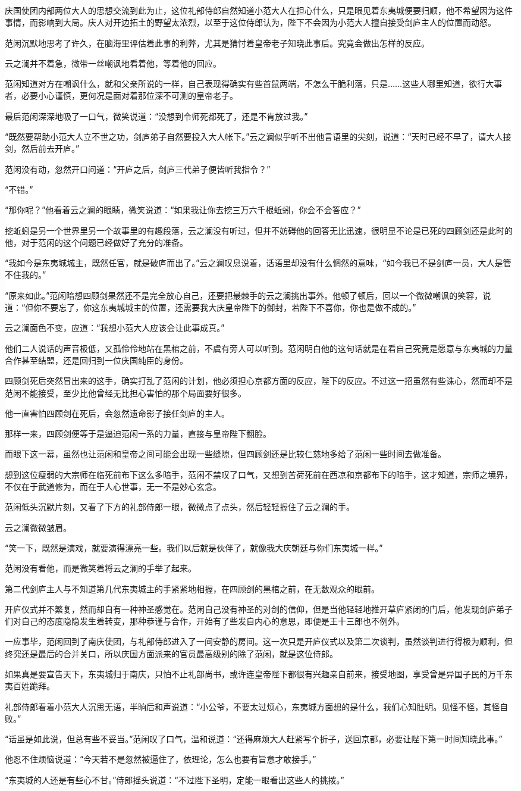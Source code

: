 庆国使团内部两位大人的思想交流到此为止，这位礼部侍郎自然知道小范大人在担心什么，只是眼见着东夷城便要归顺，他不希望因为这件事情，而影响到大局。庆人对开边拓土的野望太浓烈，以至于这位侍郎认为，陛下不会因为小范大人擅自接受剑庐主人的位置而动怒。

范闲沉默地思考了许久，在脑海里评估着此事的利弊，尤其是猜忖着皇帝老子知晓此事后。究竟会做出怎样的反应。

云之澜并不着急，微带一丝嘲讽地看着他，等着他的回应。

范闲知道对方在嘲讽什么，就和父亲所说的一样，自己表现得确实有些首鼠两端，不怎么干脆利落，只是……这些人哪里知道，欲行大事者，必要小心谨慎，更何况是面对着那位深不可测的皇帝老子。

最后范闲深深地吸了一口气，微笑说道：“没想到令师死都死了，还是不肯放过我。”

“既然要帮助小范大人立不世之功，剑庐弟子自然要投入大人帐下。”云之澜似乎听不出他言语里的尖刻，说道：“天时已经不早了，请大人接剑，然后前去开庐。”

范闲没有动，忽然开口问道：“开庐之后，剑庐三代弟子便皆听我指令？”

“不错。”

“那你呢？”他看着云之澜的眼睛，微笑说道：“如果我让你去挖三万六千根蚯蚓，你会不会答应？”

挖蚯蚓是另一个世界里另一个故事里的有趣段落，云之澜没有听过，但并不妨碍他的回答无比迅速，很明显不论是已死的四顾剑还是此时的他，对于范闲的这个问题已经做好了充分的准备。

“我如今是东夷城城主，既然任官，就是破庐而出了。”云之澜叹息说着，话语里却没有什么惘然的意味，“如今我已不是剑庐一员，大人是管不住我的。”

“原来如此。”范闲暗想四顾剑果然还不是完全放心自己，还要把最棘手的云之澜挑出事外。他顿了顿后，回以一个微微嘲讽的笑容，说道：“但你不要忘了，你这东夷城城主的位置，还需要我大庆皇帝陛下的御封，若陛下不喜你，你也是做不成的。”

云之澜面色不变，应道：“我想小范大人应该会让此事成真。”

他们二人说话的声音极低，又孤伶伶地站在黑棺之前，不虞有旁人可以听到。范闲明白他的这句话就是在看自己究竟是愿意与东夷城的力量合作甚至结盟，还是回归到一位庆国纯臣的身份。

四顾剑死后突然冒出来的这手，确实打乱了范闲的计划，他必须担心京都方面的反应，陛下的反应。不过这一招虽然有些诛心，然而却不是范闲不能接受，至少比他曾经无比担心害怕的那个局面要好很多。

他一直害怕四顾剑在死后，会忽然遗命影子接任剑庐的主人。

那样一来，四顾剑便等于是逼迫范闲一系的力量，直接与皇帝陛下翻脸。

而眼下这一幕，虽然也让范闲和皇帝之间可能会出现一些缝隙，但四顾剑还是比较仁慈地多给了范闲一些时间去做准备。

想到这位瘦弱的大宗师在临死前布下这么多暗手，范闲不禁叹了口气，又想到苦荷死前在西凉和京都布下的暗手，这才知道，宗师之境界，不仅在于武道修为，而在于人心世事，无一不是妙心玄念。

范闲低头沉默片刻，又看了下方的礼部侍郎一眼，微微点了点头，然后轻轻握住了云之澜的手。

云之澜微微皱眉。

“笑一下，既然是演戏，就要演得漂亮一些。我们以后就是伙伴了，就像我大庆朝廷与你们东夷城一样。”

范闲没有看他，而是微笑着将云之澜的手举了起来。

第二代剑庐主人与不知道第几代东夷城主的手紧紧地相握，在四顾剑的黑棺之前，在无数观众的眼前。

开庐仪式并不繁复，然而却自有一种神圣感觉在。范闲自己没有神圣的对剑的信仰，但是当他轻轻地推开草庐紧闭的门后，他发现剑庐弟子们对自己的态度隐隐发生着转变，那种恭谨与合作，开始有了些发自内心的意思，即便是王十三郎也不例外。

一应事毕，范闲回到了南庆使团，与礼部侍郎进入了一间安静的房间。这一次只是开庐仪式以及第二次谈判，虽然谈判进行得极为顺利，但终究还是最后的合并关口，所以庆国方面派来的官员最高级别的除了范闲，就是这位侍郎。

如果真是要宣告天下，东夷城归于南庆，只怕不止礼部尚书，或许连皇帝陛下都很有兴趣亲自前来，接受地图，享受曾是异国子民的万千东夷百姓跪拜。

礼部侍郎看着小范大人沉思无语，半晌后和声说道：“小公爷，不要太过烦心，东夷城方面想的是什么，我们心知肚明。见怪不怪，其怪自败。”

“话虽是如此说，但总有些不妥当。”范闲叹了口气，温和说道：“还得麻烦大人赶紧写个折子，送回京都，必要让陛下第一时间知晓此事。”

他忍不住烦恼说道：“今天若不是忽然被逼住了，依理论，怎么也要有旨意才敢接手。”

“东夷城的人还是有些心不甘。”侍郎摇头说道：“不过陛下圣明，定能一眼看出这些人的挑拨。”
